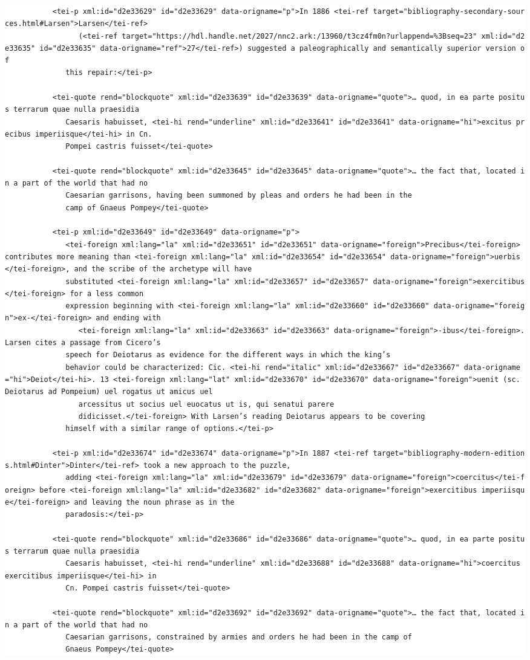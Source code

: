                <tei-p xml:id="d2e33629" id="d2e33629" data-origname="p">In 1886 <tei-ref target="bibliography-secondary-sources.html#Larsen">Larsen</tei-ref>
                     (<tei-ref target="https://hdl.handle.net/2027/nnc2.ark:/13960/t3cz4fm0n?urlappend=%3Bseq=23" xml:id="d2e33635" id="d2e33635" data-origname="ref">27</tei-ref>) suggested a paleographically and semantically superior version of
                  this repair:</tei-p>

               <tei-quote rend="blockquote" xml:id="d2e33639" id="d2e33639" data-origname="quote">… quod, in ea parte positus terrarum quae nulla praesidia
                  Caesaris habuisset, <tei-hi rend="underline" xml:id="d2e33641" id="d2e33641" data-origname="hi">excitus precibus imperiisque</tei-hi> in Cn.
                  Pompei castris fuisset</tei-quote>

               <tei-quote rend="blockquote" xml:id="d2e33645" id="d2e33645" data-origname="quote">… the fact that, located in a part of the world that had no
                  Caesarian garrisons, having been summoned by pleas and orders he had been in the
                  camp of Gnaeus Pompey</tei-quote>

               <tei-p xml:id="d2e33649" id="d2e33649" data-origname="p">
                  <tei-foreign xml:lang="la" xml:id="d2e33651" id="d2e33651" data-origname="foreign">Precibus</tei-foreign> contributes more meaning than <tei-foreign xml:lang="la" xml:id="d2e33654" id="d2e33654" data-origname="foreign">uerbis</tei-foreign>, and the scribe of the archetype will have
                  substituted <tei-foreign xml:lang="la" xml:id="d2e33657" id="d2e33657" data-origname="foreign">exercitibus</tei-foreign> for a less common
                  expression beginning with <tei-foreign xml:lang="la" xml:id="d2e33660" id="d2e33660" data-origname="foreign">ex-</tei-foreign> and ending with
                     <tei-foreign xml:lang="la" xml:id="d2e33663" id="d2e33663" data-origname="foreign">-ibus</tei-foreign>. Larsen cites a passage from Cicero’s
                  speech for Deiotarus as evidence for the different ways in which the king’s
                  behavior could be characterized: Cic. <tei-hi rend="italic" xml:id="d2e33667" id="d2e33667" data-origname="hi">Deiot</tei-hi>. 13 <tei-foreign xml:lang="lat" xml:id="d2e33670" id="d2e33670" data-origname="foreign">uenit (sc. Deiotarus ad Pompeium) uel rogatus ut amicus uel
                     arcessitus ut socius uel euocatus ut is, qui senatui parere
                     didicisset.</tei-foreign> With Larsen’s reading Deiotarus appears to be covering
                  himself with a similar range of options.</tei-p>

               <tei-p xml:id="d2e33674" id="d2e33674" data-origname="p">In 1887 <tei-ref target="bibliography-modern-editions.html#Dinter">Dinter</tei-ref> took a new approach to the puzzle,
                  adding <tei-foreign xml:lang="la" xml:id="d2e33679" id="d2e33679" data-origname="foreign">coercitus</tei-foreign> before <tei-foreign xml:lang="la" xml:id="d2e33682" id="d2e33682" data-origname="foreign">exercitibus imperiisque</tei-foreign> and leaving the noun phrase as in the
                  paradosis:</tei-p>

               <tei-quote rend="blockquote" xml:id="d2e33686" id="d2e33686" data-origname="quote">… quod, in ea parte positus terrarum quae nulla praesidia
                  Caesaris habuisset, <tei-hi rend="underline" xml:id="d2e33688" id="d2e33688" data-origname="hi">coercitus exercitibus imperiisque</tei-hi> in
                  Cn. Pompei castris fuisset</tei-quote>

               <tei-quote rend="blockquote" xml:id="d2e33692" id="d2e33692" data-origname="quote">… the fact that, located in a part of the world that had no
                  Caesarian garrisons, constrained by armies and orders he had been in the camp of
                  Gnaeus Pompey</tei-quote>
